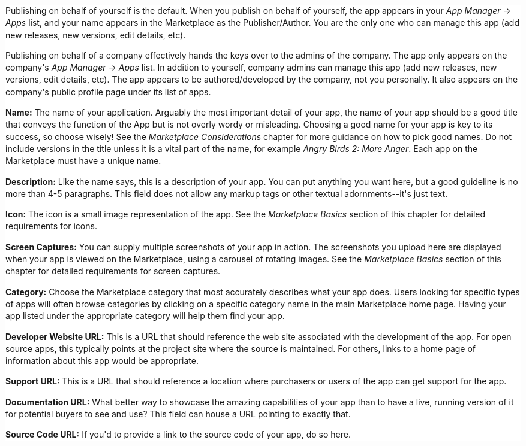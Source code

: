 Publishing on behalf of yourself is the default. When you publish on behalf of
yourself, the app appears in your *App Manager* &rarr; *Apps* list, and your
name appears in the Marketplace as the Publisher/Author. You are the only one
who can manage this app (add new releases, new versions, edit details, etc).

Publishing on behalf of a company effectively hands the keys over to the admins
of the company. The app only appears on the company's *App Manager* &rarr;
*Apps* list. In addition to yourself, company admins can manage this app (add
new releases, new versions, edit details, etc). The app appears to be
authored/developed by the company, not you personally. It also appears on the
company's public profile page under its list of apps.

**Name:** The name of your application. Arguably the most important detail of
your app, the name of your app should be a good title that conveys the function
of the App but is not overly wordy or misleading. Choosing a good name for your
app is key to its success, so choose wisely! See the *Marketplace
Considerations* chapter for more guidance on how to pick good names. Do not
include versions in the title unless it is a vital part of the name, for example
*Angry Birds 2: More Anger*. Each app on the Marketplace must have a unique
name.

**Description:** Like the name says, this is a description of your app. You can
put anything you want here, but a good guideline is no more than 4-5 paragraphs.
This field does not allow any markup tags or other textual adornments--it's just
text.

**Icon:** The icon is a small image representation of the app. See the
*Marketplace Basics* section of this chapter for detailed requirements for
icons.

**Screen Captures:** You can supply multiple screenshots of your app in action.
The screenshots you upload here are displayed when your app is viewed on the
Marketplace, using a carousel of rotating images. See the *Marketplace Basics*
section of this chapter for detailed requirements for screen captures.

**Category:** Choose the Marketplace category that most accurately describes
what your app does. Users looking for specific types of apps will often browse
categories by clicking on a specific category name in the main Marketplace home
page. Having your app listed under the appropriate category will help them find
your app.

**Developer Website URL:** This is a URL that should reference the web site
associated with the development of the app. For open source apps, this typically
points at the project site where the source is maintained. For others, links to
a home page of information about this app would be appropriate.

**Support URL:** This is a URL that should reference a location where
purchasers or users of the app can get support for the app.

**Documentation URL:** What better way to showcase the amazing capabilities of
your app than to have a live, running version of it for potential buyers to see
and use? This field can house a URL pointing to exactly that.

**Source Code URL:** If you'd to provide a link to the source code of your app,
do so here.
